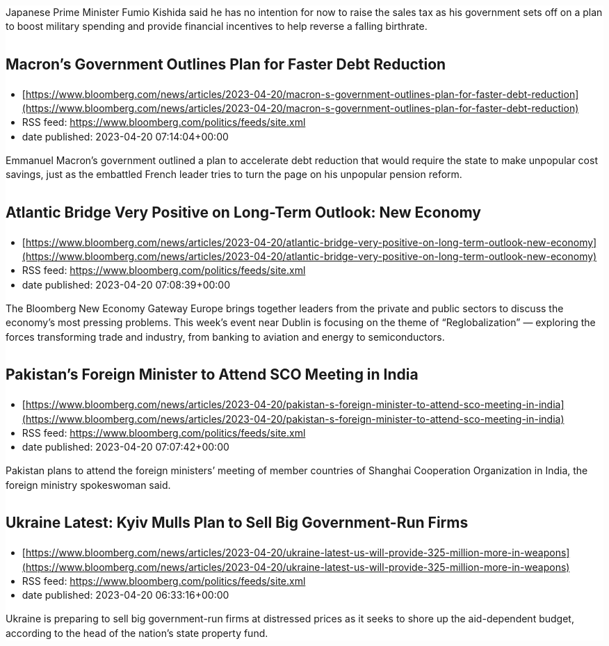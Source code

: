 Japanese Prime Minister Fumio Kishida said he has no intention for now to raise the sales tax as his government sets off on a plan to boost military spending and provide financial incentives to help reverse a falling birthrate.

## Macron’s Government Outlines Plan for Faster Debt Reduction
 - [https://www.bloomberg.com/news/articles/2023-04-20/macron-s-government-outlines-plan-for-faster-debt-reduction](https://www.bloomberg.com/news/articles/2023-04-20/macron-s-government-outlines-plan-for-faster-debt-reduction)
 - RSS feed: https://www.bloomberg.com/politics/feeds/site.xml
 - date published: 2023-04-20 07:14:04+00:00

Emmanuel Macron’s government outlined a plan to accelerate debt reduction that would require the state to make unpopular cost savings, just as the embattled French leader tries to turn the page on his unpopular pension reform.

## Atlantic Bridge Very Positive on Long-Term Outlook: New Economy
 - [https://www.bloomberg.com/news/articles/2023-04-20/atlantic-bridge-very-positive-on-long-term-outlook-new-economy](https://www.bloomberg.com/news/articles/2023-04-20/atlantic-bridge-very-positive-on-long-term-outlook-new-economy)
 - RSS feed: https://www.bloomberg.com/politics/feeds/site.xml
 - date published: 2023-04-20 07:08:39+00:00

The Bloomberg New Economy Gateway Europe brings together leaders from the private and public sectors to discuss the economy’s most pressing problems. This week’s event near Dublin is focusing on the theme of “Reglobalization” &mdash; exploring the forces transforming trade and industry, from banking to aviation and energy to semiconductors.

## Pakistan’s Foreign Minister to Attend SCO Meeting in India
 - [https://www.bloomberg.com/news/articles/2023-04-20/pakistan-s-foreign-minister-to-attend-sco-meeting-in-india](https://www.bloomberg.com/news/articles/2023-04-20/pakistan-s-foreign-minister-to-attend-sco-meeting-in-india)
 - RSS feed: https://www.bloomberg.com/politics/feeds/site.xml
 - date published: 2023-04-20 07:07:42+00:00

Pakistan plans to attend the foreign ministers’ meeting of member countries of Shanghai Cooperation Organization in India, the foreign ministry spokeswoman said.

## Ukraine Latest: Kyiv Mulls Plan to Sell Big Government-Run Firms
 - [https://www.bloomberg.com/news/articles/2023-04-20/ukraine-latest-us-will-provide-325-million-more-in-weapons](https://www.bloomberg.com/news/articles/2023-04-20/ukraine-latest-us-will-provide-325-million-more-in-weapons)
 - RSS feed: https://www.bloomberg.com/politics/feeds/site.xml
 - date published: 2023-04-20 06:33:16+00:00

Ukraine is preparing to sell big government-run firms at distressed prices as it seeks to shore up the aid-dependent budget, according to the head of the nation’s state property fund.
